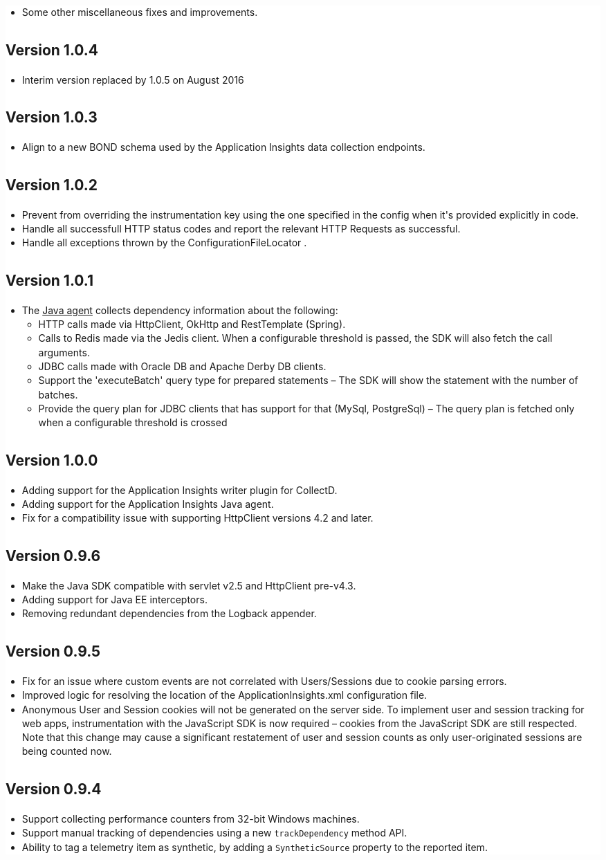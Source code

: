 - Some other miscellaneous fixes and improvements.

## Version 1.0.4
- Interim version replaced by 1.0.5 on August 2016

## Version 1.0.3
- Align to a new BOND schema used by the Application Insights data collection endpoints.

## Version 1.0.2
- Prevent from overriding the instrumentation key using the one specified in the config when it's provided explicitly in code.
- Handle all successfull HTTP status codes and report the relevant HTTP Requests as successful.
- Handle all exceptions thrown by the ConfigurationFileLocator .

## Version 1.0.1
- The [Java agent](app-insights-java-agent.md) collects dependency information about the following:
    - HTTP calls made via HttpClient, OkHttp and RestTemplate (Spring).
    - Calls to Redis made via the Jedis client. When a configurable threshold is passed, the SDK will also fetch the call arguments.
    - JDBC calls made with Oracle DB and Apache Derby DB clients.
    - Support the 'executeBatch' query type for prepared statements – The SDK will show the statement with the number of batches.
    - Provide the query plan for JDBC clients that has support for that (MySql, PostgreSql) – The query plan is fetched only when a configurable threshold is crossed

## Version 1.0.0
- Adding support for the Application Insights writer plugin for CollectD.
- Adding support for the Application Insights Java agent.
- Fix for a compatibility issue with supporting HttpClient versions 4.2 and later.

## Version 0.9.6
- Make the Java SDK compatible with servlet v2.5 and HttpClient pre-v4.3.
- Adding support for Java EE interceptors.
- Removing redundant dependencies from the Logback appender.

## Version 0.9.5
- Fix for an issue where custom events are not correlated with Users/Sessions due to cookie parsing errors.
- Improved logic for resolving the location of the ApplicationInsights.xml configuration file.
- Anonymous User and Session cookies will not be generated on the server side. To implement user and session tracking for web apps, instrumentation with the JavaScript SDK is now required – cookies from the JavaScript SDK are still respected. Note that this change may cause a significant restatement of user and session counts as only user-originated sessions are being counted now.

## Version 0.9.4
- Support collecting performance counters from 32-bit Windows machines.
- Support manual tracking of dependencies using a new ```trackDependency``` method API.
- Ability to tag a telemetry item as synthetic, by adding a ```SyntheticSource``` property to the reported item.

